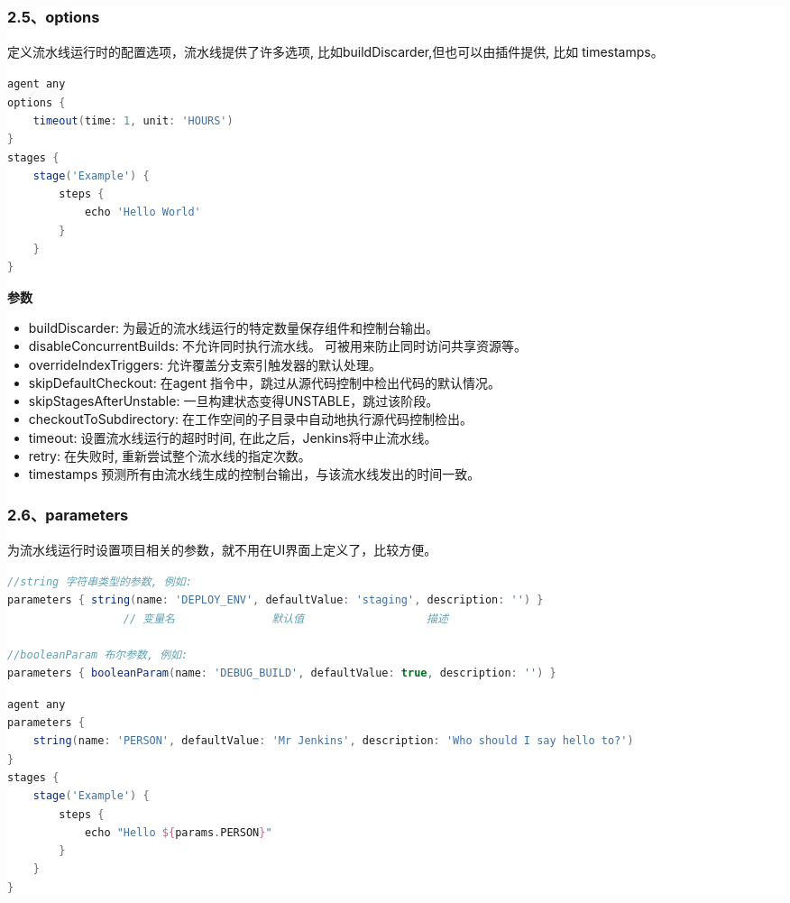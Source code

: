 ### 2.5、options

定义流水线运行时的配置选项，流水线提供了许多选项, 比如buildDiscarder,但也可以由插件提供, 比如 timestamps。

```groovy
agent any
options {
    timeout(time: 1, unit: 'HOURS') 
}
stages {
    stage('Example') {
        steps {
            echo 'Hello World'
        }
    }
}
```

**参数**

- buildDiscarder: 为最近的流水线运行的特定数量保存组件和控制台输出。
- disableConcurrentBuilds: 不允许同时执行流水线。 可被用来防止同时访问共享资源等。
- overrideIndexTriggers: 允许覆盖分支索引触发器的默认处理。
- skipDefaultCheckout: 在agent 指令中，跳过从源代码控制中检出代码的默认情况。
- skipStagesAfterUnstable: 一旦构建状态变得UNSTABLE，跳过该阶段。
- checkoutToSubdirectory: 在工作空间的子目录中自动地执行源代码控制检出。
- timeout: 设置流水线运行的超时时间, 在此之后，Jenkins将中止流水线。
- retry: 在失败时, 重新尝试整个流水线的指定次数。
- timestamps 预测所有由流水线生成的控制台输出，与该流水线发出的时间一致。

### 2.6、parameters

为流水线运行时设置项目相关的参数，就不用在UI界面上定义了，比较方便。

```groovy
//string 字符串类型的参数, 例如:
parameters { string(name: 'DEPLOY_ENV', defaultValue: 'staging', description: '') }
                  // 变量名               默认值                   描述

//booleanParam 布尔参数, 例如:
parameters { booleanParam(name: 'DEBUG_BUILD', defaultValue: true, description: '') }

```

```groovy
agent any
parameters {
    string(name: 'PERSON', defaultValue: 'Mr Jenkins', description: 'Who should I say hello to?')
}
stages {
    stage('Example') {
        steps {
            echo "Hello ${params.PERSON}"
        }
    }
}
```
